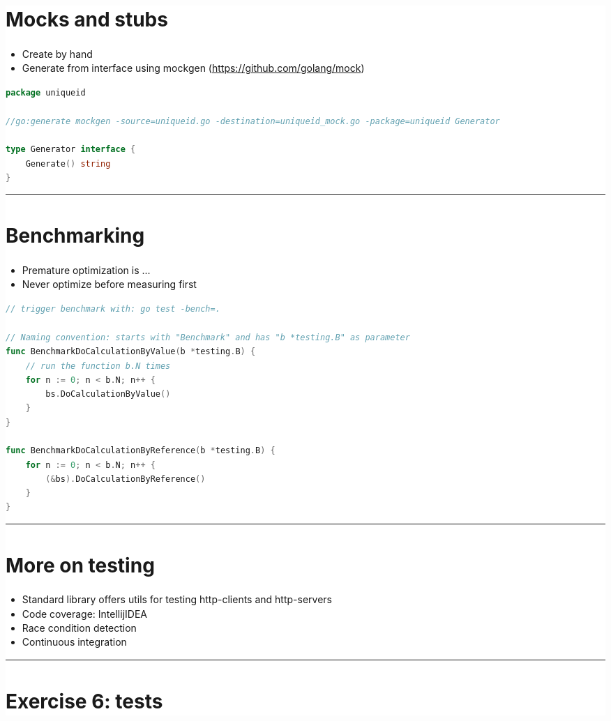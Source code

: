 
# Mocks and stubs

- Create by hand
- Generate from interface using mockgen (https://github.com/golang/mock)
```go
package uniqueid

//go:generate mockgen -source=uniqueid.go -destination=uniqueid_mock.go -package=uniqueid Generator

type Generator interface {
    Generate() string
}
```

---

# Benchmarking
- Premature optimization is ...
- Never optimize before measuring first

```go
// trigger benchmark with: go test -bench=.

// Naming convention: starts with "Benchmark" and has "b *testing.B" as parameter
func BenchmarkDoCalculationByValue(b *testing.B) {
    // run the function b.N times
    for n := 0; n < b.N; n++ {
        bs.DoCalculationByValue()
    }
}

func BenchmarkDoCalculationByReference(b *testing.B) {
    for n := 0; n < b.N; n++ {
        (&bs).DoCalculationByReference()
    }
}
```

---

# More on testing

- Standard library offers utils for testing http-clients and http-servers
- Code coverage: IntellijIDEA
- Race condition detection
- Continuous integration

---

# Exercise 6: tests

